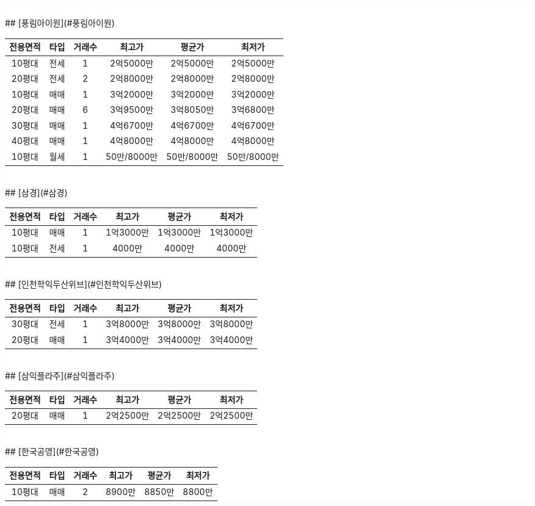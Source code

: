 <br/>
## [풍림아이원](#풍림아이원)

|전용면적|타입|거래수|최고가|평균가|최저가|
|:---:|:---:|:---:|:---:|:---:|:---:|
|10평대|<span class="deal-type-2">전세</span>|1|2억5000만|2억5000만|2억5000만|
|20평대|<span class="deal-type-2">전세</span>|2|2억8000만|2억8000만|2억8000만|
|10평대|<span class="deal-type-1">매매</span>|1|3억2000만|3억2000만|3억2000만|
|20평대|<span class="deal-type-1">매매</span>|6|3억9500만|3억8050만|3억6800만|
|30평대|<span class="deal-type-1">매매</span>|1|4억6700만|4억6700만|4억6700만|
|40평대|<span class="deal-type-1">매매</span>|1|4억8000만|4억8000만|4억8000만|
|10평대|<span class="deal-type-3">월세</span>|1|50만/8000만|50만/8000만|50만/8000만|

<br/>
## [삼경](#삼경)

|전용면적|타입|거래수|최고가|평균가|최저가|
|:---:|:---:|:---:|:---:|:---:|:---:|
|10평대|<span class="deal-type-1">매매</span>|1|1억3000만|1억3000만|1억3000만|
|10평대|<span class="deal-type-2">전세</span>|1|4000만|4000만|4000만|

<br/>
## [인천학익두산위브](#인천학익두산위브)

|전용면적|타입|거래수|최고가|평균가|최저가|
|:---:|:---:|:---:|:---:|:---:|:---:|
|30평대|<span class="deal-type-2">전세</span>|1|3억8000만|3억8000만|3억8000만|
|20평대|<span class="deal-type-1">매매</span>|1|3억4000만|3억4000만|3억4000만|

<br/>
## [삼익플라주](#삼익플라주)

|전용면적|타입|거래수|최고가|평균가|최저가|
|:---:|:---:|:---:|:---:|:---:|:---:|
|20평대|<span class="deal-type-1">매매</span>|1|2억2500만|2억2500만|2억2500만|

<br/>
## [한국공영](#한국공영)

|전용면적|타입|거래수|최고가|평균가|최저가|
|:---:|:---:|:---:|:---:|:---:|:---:|
|10평대|<span class="deal-type-1">매매</span>|2|8900만|8850만|8800만|
